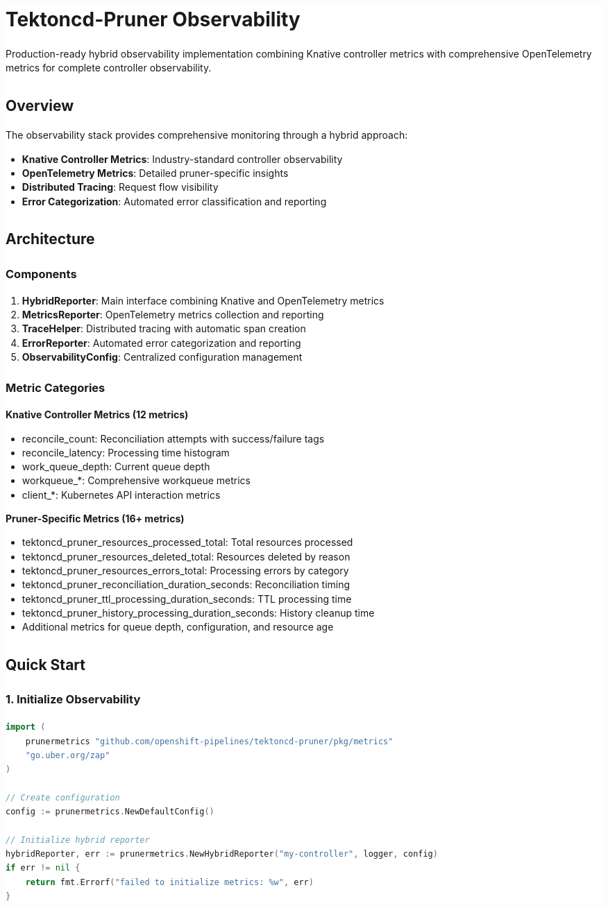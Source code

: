 # Tektoncd-Pruner Observability

Production-ready hybrid observability implementation combining Knative controller metrics with comprehensive OpenTelemetry metrics for complete controller observability.

## Overview

The observability stack provides comprehensive monitoring through a hybrid approach:

- **Knative Controller Metrics**: Industry-standard controller observability
- **OpenTelemetry Metrics**: Detailed pruner-specific insights
- **Distributed Tracing**: Request flow visibility
- **Error Categorization**: Automated error classification and reporting

## Architecture

### Components

1. **HybridReporter**: Main interface combining Knative and OpenTelemetry metrics
2. **MetricsReporter**: OpenTelemetry metrics collection and reporting
3. **TraceHelper**: Distributed tracing with automatic span creation
4. **ErrorReporter**: Automated error categorization and reporting
5. **ObservabilityConfig**: Centralized configuration management

### Metric Categories

**Knative Controller Metrics (12 metrics)**
- reconcile_count: Reconciliation attempts with success/failure tags
- reconcile_latency: Processing time histogram
- work_queue_depth: Current queue depth
- workqueue_*: Comprehensive workqueue metrics
- client_*: Kubernetes API interaction metrics

**Pruner-Specific Metrics (16+ metrics)**
- tektoncd_pruner_resources_processed_total: Total resources processed
- tektoncd_pruner_resources_deleted_total: Resources deleted by reason
- tektoncd_pruner_resources_errors_total: Processing errors by category
- tektoncd_pruner_reconciliation_duration_seconds: Reconciliation timing
- tektoncd_pruner_ttl_processing_duration_seconds: TTL processing time
- tektoncd_pruner_history_processing_duration_seconds: History cleanup time
- Additional metrics for queue depth, configuration, and resource age

## Quick Start

### 1. Initialize Observability

```go
import (
    prunermetrics "github.com/openshift-pipelines/tektoncd-pruner/pkg/metrics"
    "go.uber.org/zap"
)

// Create configuration
config := prunermetrics.NewDefaultConfig()

// Initialize hybrid reporter
hybridReporter, err := prunermetrics.NewHybridReporter("my-controller", logger, config)
if err != nil {
    return fmt.Errorf("failed to initialize metrics: %w", err)
}
```
